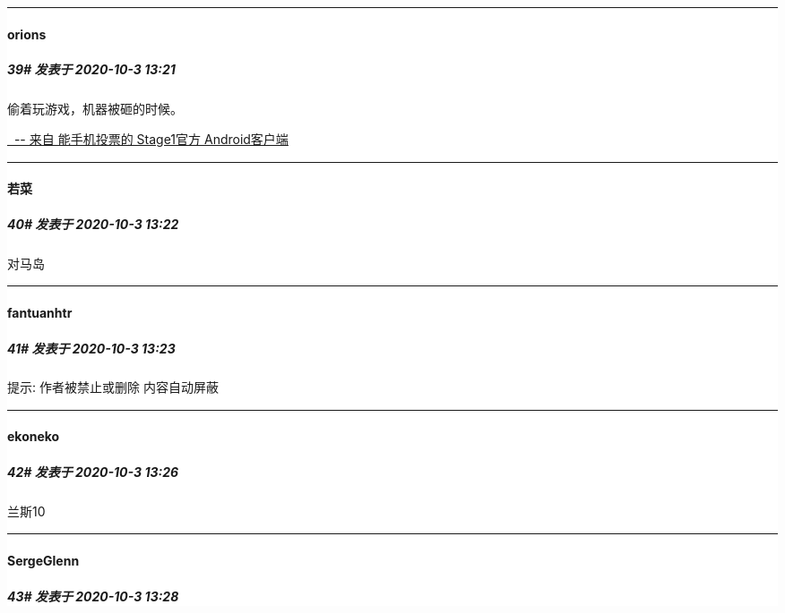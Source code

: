 
-----

####  orions  
##### 39#       发表于 2020-10-3 13:21




偷着玩游戏，机器被砸的时候。

[  -- 来自 能手机投票的 Stage1官方 Android客户端](https://www.coolapk.com/apk/140634)







-----

####  若菜  
##### 40#       发表于 2020-10-3 13:22




对马岛







-----

####  fantuanhtr  
##### 41#       发表于 2020-10-3 13:23

提示: 作者被禁止或删除 内容自动屏蔽



-----

####  ekoneko  
##### 42#       发表于 2020-10-3 13:26




 兰斯10







-----

####  SergeGlenn  
##### 43#       发表于 2020-10-3 13:28




